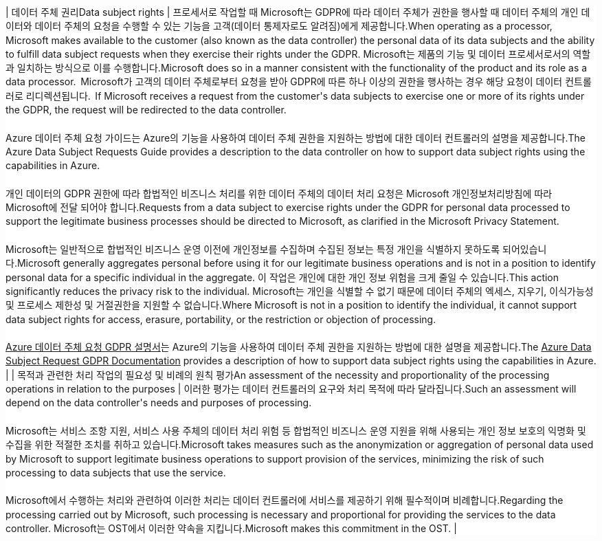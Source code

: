 | <span data-ttu-id="a4c36-175">데이터 주체 권리</span><span class="sxs-lookup"><span data-stu-id="a4c36-175">Data subject rights</span></span> | <span data-ttu-id="a4c36-176">프로세서로 작업할 때 Microsoft는 GDPR에 따라 데이터 주체가 권한을 행사할 때 데이터 주체의 개인 데이터와 데이터 주체의 요청을 수행할 수 있는 기능을 고객(데이터 통제자로도 알려짐)에게 제공합니다.</span><span class="sxs-lookup"><span data-stu-id="a4c36-176">When operating as a processor, Microsoft makes available to the customer (also known as the data controller) the personal data of its data subjects and the ability to fulfill data subject requests when they exercise their rights under the GDPR.</span></span> <span data-ttu-id="a4c36-177">Microsoft는 제품의 기능 및 데이터 프로세서로서의 역할과 일치하는 방식으로 이를 수행합니다.</span><span class="sxs-lookup"><span data-stu-id="a4c36-177">Microsoft does so in a manner consistent with the functionality of the product and its role as a data processor.</span></span><span data-ttu-id="a4c36-178">  Microsoft가 고객의 데이터 주체로부터 요청을 받아 GDPR에 따른 하나 이상의 권한을 행사하는 경우 해당 요청이 데이터 컨트롤러로 리디렉션됩니다.</span><span class="sxs-lookup"><span data-stu-id="a4c36-178">  If Microsoft receives a request from the customer's data subjects to exercise one or more of its rights under the GDPR, the request will be redirected to the data controller.</span></span> <br><br> <span data-ttu-id="a4c36-179">Azure 데이터 주체 요청 가이드는 Azure의 기능을 사용하여 데이터 주체 권한을 지원하는 방법에 대한 데이터 컨트롤러의 설명을 제공합니다.</span><span class="sxs-lookup"><span data-stu-id="a4c36-179">The Azure Data Subject Requests Guide provides a description to the data controller on how to support data subject rights using the capabilities in Azure.</span></span> <br><br> <span data-ttu-id="a4c36-180">개인 데이터의 GDPR 권한에 따라 합법적인 비즈니스 처리를 위한 데이터 주체의 데이터 처리 요청은 Microsoft 개인정보처리방침에 따라 Microsoft에 전달 되어야 합니다.</span><span class="sxs-lookup"><span data-stu-id="a4c36-180">Requests from a data subject to exercise rights under the GDPR for personal data  processed to support the legitimate business processes should be directed to Microsoft, as clarified in the Microsoft Privacy Statement.</span></span> <br><br> <span data-ttu-id="a4c36-181">Microsoft는 일반적으로 합법적인 비즈니스 운영 이전에 개인정보를 수집하며 수집된 정보는 특정 개인을 식별하지 못하도록 되어있습니다.</span><span class="sxs-lookup"><span data-stu-id="a4c36-181">Microsoft generally aggregates personal before using it for our legitimate business operations and is not in a position to identify personal data for a specific individual in the aggregate.</span></span> <span data-ttu-id="a4c36-182">이 작업은 개인에 대한 개인 정보 위험을 크게 줄일 수 있습니다.</span><span class="sxs-lookup"><span data-stu-id="a4c36-182">This action significantly reduces the privacy risk to the individual.</span></span>  <span data-ttu-id="a4c36-183">Microsoft는 개인을 식별할 수 없기 때문에 데이터 주체의 엑세스, 지우기, 이식가능성 및 프로세스 제한성 및 거절권한을 지원할 수 없습니다.</span><span class="sxs-lookup"><span data-stu-id="a4c36-183">Where Microsoft is not in a position to identify the individual, it cannot support data subject rights for access, erasure, portability, or the restriction or objection of processing.</span></span> <br><br> <span data-ttu-id="a4c36-184">[Azure 데이터 주체 요청 GDPR 설명서](https://servicetrust.microsoft.com/ViewPage/GDPRDSR)는 Azure의 기능을 사용하여 데이터 주체 권한을 지원하는 방법에 대한 설명을 제공합니다.</span><span class="sxs-lookup"><span data-stu-id="a4c36-184">The [Azure Data Subject Request GDPR Documentation](https://servicetrust.microsoft.com/ViewPage/GDPRDSR) provides a description of how to support data subject rights using the capabilities in Azure.</span></span> |
| <span data-ttu-id="a4c36-185">목적과 관련한 처리 작업의 필요성 및 비례의 원칙 평가</span><span class="sxs-lookup"><span data-stu-id="a4c36-185">An assessment of the necessity and proportionality of the processing operations in relation to the purposes</span></span> | <span data-ttu-id="a4c36-186">이러한 평가는 데이터 컨트롤러의 요구와 처리 목적에 따라 달라집니다.</span><span class="sxs-lookup"><span data-stu-id="a4c36-186">Such an assessment will depend on the data controller's needs and purposes of processing.</span></span><br><br> <span data-ttu-id="a4c36-187">Microsoft는 서비스 조항 지원, 서비스 사용 주체의 데이터 처리 위험 등 합법적인 비즈니스 운영 지원을 위해 사용되는 개인 정보 보호의 익명화 및 수집을 위한 적절한 조치를 취하고 있습니다.</span><span class="sxs-lookup"><span data-stu-id="a4c36-187">Microsoft takes measures such as the anonymization or aggregation of personal data used by Microsoft to support legitimate business operations to support provision of the services, minimizing the risk of such processing to data subjects that use the service.</span></span> <br><br> <span data-ttu-id="a4c36-188">Microsoft에서 수행하는 처리와 관련하여 이러한 처리는 데이터 컨트롤러에 서비스를 제공하기 위해 필수적이며 비례합니다.</span><span class="sxs-lookup"><span data-stu-id="a4c36-188">Regarding the processing carried out by Microsoft, such processing is necessary and proportional for providing the services to the data controller.</span></span> <span data-ttu-id="a4c36-189">Microsoft는 OST에서 이러한 약속을 지킵니다.</span><span class="sxs-lookup"><span data-stu-id="a4c36-189">Microsoft makes this commitment in the OST.</span></span> |